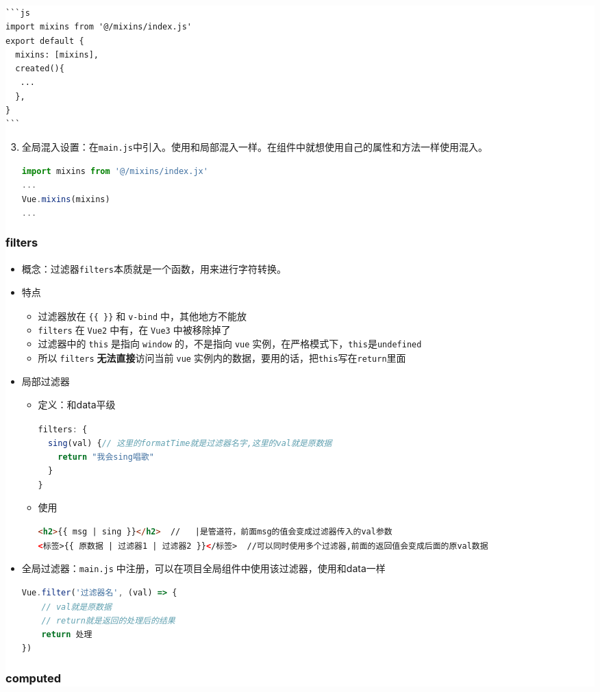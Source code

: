     ```js
    import mixins from '@/mixins/index.js'
    export default {
      mixins: [mixins],
      created(){
       ...
      },
    }
    ```
3. 全局混入设置：在`main.js`中引入。使用和局部混入一样。在组件中就想使用自己的属性和方法一样使用混入。

    ```js
    import mixins from '@/mixins/index.jx'
    ...
    Vue.mixins(mixins)
    ...
    ```

### filters

* 概念：过滤器`filters`本质就是一个函数，用来进行字符转换。
* 特点

  * 过滤器放在 `{{ }}` 和 `v-bind` 中，其他地方不能放
  * `filters` 在 `Vue2` 中有，在 `Vue3` 中被移除掉了
  * 过滤器中的 `this` 是指向 `window` 的，不是指向 `vue` 实例，在严格模式下，`this`是`undefined`
  * 所以 `filters` **无法直接**访问当前 `vue` 实例内的数据，要用的话，把`this`写在`return`里面
* 局部过滤器

  * 定义：和data平级

    ```js
    filters: {
      sing(val) {// 这里的formatTime就是过滤器名字,这里的val就是原数据
        return "我会sing唱歌"
      }
    }
    ```
  * 使用

    ```html
    <h2>{{ msg | sing }}</h2>  //   |是管道符，前面msg的值会变成过滤器传入的val参数
    <标签>{{ 原数据 | 过滤器1 | 过滤器2 }}</标签>  //可以同时使用多个过滤器,前面的返回值会变成后面的原val数据
    ```
* 全局过滤器：`main.js` 中注册，可以在项目全局组件中使用该过滤器，使用和data一样

  ```js
  Vue.filter('过滤器名', (val) => {
      // val就是原数据
      // return就是返回的处理后的结果
      return 处理
  })
  ```

### computed

